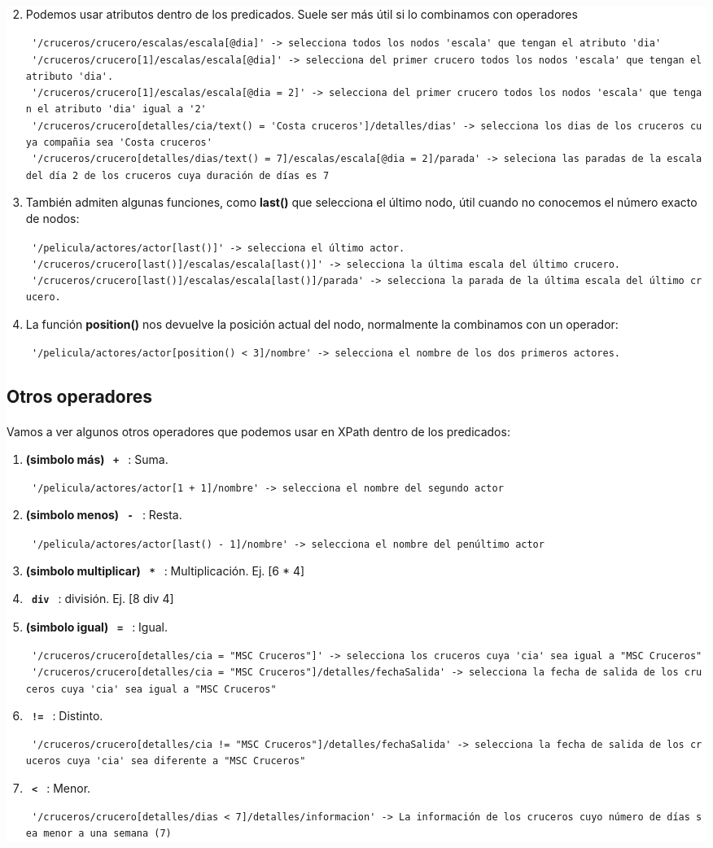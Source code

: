 2. Podemos usar atributos dentro de los predicados. Suele ser más útil si lo combinamos con operadores

        '/cruceros/crucero/escalas/escala[@dia]' -> selecciona todos los nodos 'escala' que tengan el atributo 'dia'
        '/cruceros/crucero[1]/escalas/escala[@dia]' -> selecciona del primer crucero todos los nodos 'escala' que tengan el atributo 'dia'.
        '/cruceros/crucero[1]/escalas/escala[@dia = 2]' -> selecciona del primer crucero todos los nodos 'escala' que tengan el atributo 'dia' igual a '2'
        '/cruceros/crucero[detalles/cia/text() = 'Costa cruceros']/detalles/dias' -> selecciona los dias de los cruceros cuya compañia sea 'Costa cruceros'
        '/cruceros/crucero[detalles/dias/text() = 7]/escalas/escala[@dia = 2]/parada' -> seleciona las paradas de la escala del día 2 de los cruceros cuya duración de días es 7

3. También admiten algunas funciones, como **last()** que selecciona el último nodo, útil cuando no conocemos el número exacto de nodos:

        '/pelicula/actores/actor[last()]' -> selecciona el último actor.
        '/cruceros/crucero[last()]/escalas/escala[last()]' -> selecciona la última escala del último crucero.
        '/cruceros/crucero[last()]/escalas/escala[last()]/parada' -> selecciona la parada de la última escala del último crucero. 

4. La función **position()** nos devuelve la posición actual del nodo, normalmente la combinamos con un operador:

        '/pelicula/actores/actor[position() < 3]/nombre' -> selecciona el nombre de los dos primeros actores.

## Otros operadores

Vamos a ver algunos otros operadores que podemos usar en XPath dentro de los predicados:

1. **(simbolo más) <code> + </code>** : Suma.

        '/pelicula/actores/actor[1 + 1]/nombre' -> selecciona el nombre del segundo actor

2. **(simbolo menos) <code> - </code>** : Resta.

        '/pelicula/actores/actor[last() - 1]/nombre' -> selecciona el nombre del penúltimo actor

3. **(simbolo multiplicar) <code> * </code>** : Multiplicación. Ej. [6 * 4]
4. **<code> div </code>** : división. Ej. [8 div 4]
5. **(simbolo igual) <code> = </code>** : Igual.

        '/cruceros/crucero[detalles/cia = "MSC Cruceros"]' -> selecciona los cruceros cuya 'cia' sea igual a "MSC Cruceros"
        '/cruceros/crucero[detalles/cia = "MSC Cruceros"]/detalles/fechaSalida' -> selecciona la fecha de salida de los cruceros cuya 'cia' sea igual a "MSC Cruceros"

6. **<code> != </code>** : Distinto.

        '/cruceros/crucero[detalles/cia != "MSC Cruceros"]/detalles/fechaSalida' -> selecciona la fecha de salida de los cruceros cuya 'cia' sea diferente a "MSC Cruceros"

7. **<code> < </code>** : Menor.

        '/cruceros/crucero[detalles/dias < 7]/detalles/informacion' -> La información de los cruceros cuyo número de días sea menor a una semana (7)
